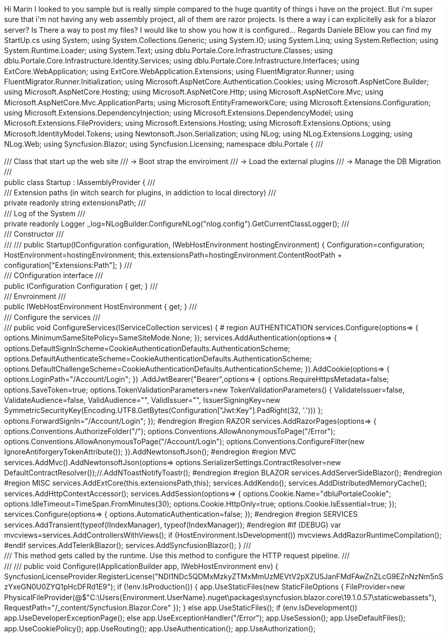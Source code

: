 Hi Marin I looked to you sample but is really simple compared to the huge quantity of things i have on the project. But i'm super sure that i'm not having any web assembly project, all of them are razor projects. Is there a way i can explicitelly ask for a blazor server? Is There a way to post my files? I would like to show you how it is configured... Regards Daniele BElow you can find my StartUp.cs using System; using System.Collections.Generic; using System.IO; using System.Linq; using System.Reflection; using System.Runtime.Loader; using System.Text; using dblu.Portale.Core.Infrastructure.Classes; using dblu.Portale.Core.Infrastructure.Identity.Services; using dblu.Portale.Core.Infrastructure.Interfaces; using ExtCore.WebApplication; using ExtCore.WebApplication.Extensions; using FluentMigrator.Runner; using FluentMigrator.Runner.Initialization; using Microsoft.AspNetCore.Authentication.Cookies; using Microsoft.AspNetCore.Builder; using Microsoft.AspNetCore.Hosting; using Microsoft.AspNetCore.Http; using Microsoft.AspNetCore.Mvc; using Microsoft.AspNetCore.Mvc.ApplicationParts; using Microsoft.EntityFrameworkCore; using Microsoft.Extensions.Configuration; using Microsoft.Extensions.DependencyInjection; using Microsoft.Extensions.DependencyModel; using Microsoft.Extensions.FileProviders; using Microsoft.Extensions.Hosting; using Microsoft.Extensions.Options; using Microsoft.IdentityModel.Tokens; using Newtonsoft.Json.Serialization; using NLog; using NLog.Extensions.Logging; using NLog.Web; using Syncfusion.Blazor; using Syncfusion.Licensing; namespace dblu.Portale { /// <summary> /// Class that start up the web site /// -> Boot strap the enviroiment /// -> Load the external plugins /// -> Manage the DB Migration /// </summary> public class Startup : IAssemblyProvider { /// <summary> /// Extension paths (in witch search for plugins, in addiction to local directory) /// </summary> private readonly string extensionsPath; /// <summary> /// Log of the System /// </summary> private readonly Logger _log=NLogBuilder.ConfigureNLog("nlog.config").GetCurrentClassLogger(); /// <summary> /// Constructor /// </summary> /// <param name="configuration"></param> /// <param name="hostingEnvironment"></param> public Startup(IConfiguration configuration, IWebHostEnvironment hostingEnvironment) { Configuration=configuration; HostEnvironment=hostingEnvironment; this.extensionsPath=hostingEnvironment.ContentRootPath + configuration["Extensions:Path"]; } /// <summary> /// COnfiguration interface /// </summary> public IConfiguration Configuration { get; } /// <summary> /// Envroinment /// </summary> public IWebHostEnvironment HostEnvironment { get; } /// <summary> /// Configure the services /// </summary> /// <param name="services"></param> public void ConfigureServices(IServiceCollection services) { # region AUTHENTICATION services.Configure<CookiePolicyOptions>(options=> { options.MinimumSameSitePolicy=SameSiteMode.None; }); services.AddAuthentication(options=> { options.DefaultSignInScheme=CookieAuthenticationDefaults.AuthenticationScheme; options.DefaultAuthenticateScheme=CookieAuthenticationDefaults.AuthenticationScheme; options.DefaultChallengeScheme=CookieAuthenticationDefaults.AuthenticationScheme; }).AddCookie(options=> { options.LoginPath="/Account/Login"; }) .AddJwtBearer("Bearer",options=> { options.RequireHttpsMetadata=false; options.SaveToken=true; options.TokenValidationParameters=new TokenValidationParameters() { ValidateIssuer=false, ValidateAudience=false, ValidAudience="", ValidIssuer="", IssuerSigningKey=new SymmetricSecurityKey(Encoding.UTF8.GetBytes(Configuration["Jwt:Key"].PadRight(32, '.'))) }; options.ForwardSignIn="/Account/Login"; }); #endregion #region RAZOR services.AddRazorPages(options=> { options.Conventions.AuthorizeFolder("/"); options.Conventions.AllowAnonymousToPage("/Error"); options.Conventions.AllowAnonymousToPage("/Account/Login"); options.Conventions.ConfigureFilter(new IgnoreAntiforgeryTokenAttribute()); }).AddNewtonsoftJson(); #endregion #region MVC services.AddMvc().AddNewtonsoftJson(options=> options.SerializerSettings.ContractResolver=new DefaultContractResolver());//.AddNToastNotifyToastr(); #endregion #region BLAZOR services.AddServerSideBlazor(); #endregion #region MISC services.AddExtCore(this.extensionsPath,this); services.AddKendo(); services.AddDistributedMemoryCache(); services.AddHttpContextAccessor(); services.AddSession(options=> { options.Cookie.Name="dbluPortaleCookie"; options.IdleTimeout=TimeSpan.FromMinutes(30); options.Cookie.HttpOnly=true; options.Cookie.IsEssential=true; }); services.Configure<IISServerOptions>(options=> { options.AutomaticAuthentication=false; }); #endregion #region SERVICES services.AddTransient(typeof(IIndexManager), typeof(IndexManager)); #endregion #if (DEBUG) var mvcviews=services.AddControllersWithViews(); if (HostEnvironment.IsDevelopment()) mvcviews.AddRazorRuntimeCompilation(); #endif services.AddTelerikBlazor(); services.AddSyncfusionBlazor(); } /// <summary> /// This method gets called by the runtime. Use this method to configure the HTTP request pipeline. /// </summary> /// <param name="app"></param> /// <param name="env"></param> public void Configure(IApplicationBuilder app, IWebHostEnvironment env) { SyncfusionLicenseProvider.RegisterLicense("NDI1NDc5QDMxMzkyZTMxMmUzMEVtV2pXZU5JanFMdFAwZnZLcG9EZnNzNm5nSzYxeGN0U0ZYQ1pHcDFRd1E9"); if (!env.IsProduction()) { app.UseStaticFiles(new StaticFileOptions { FileProvider=new PhysicalFileProvider(@$"C:\Users\{Environment.UserName}\.nuget\packages\syncfusion.blazor.core\19.1.0.57\staticwebassets"), RequestPath="/_content/Syncfusion.Blazor.Core" }); } else app.UseStaticFiles(); if (env.IsDevelopment()) app.UseDeveloperExceptionPage(); else app.UseExceptionHandler("/Error"); app.UseSession(); app.UseDefaultFiles(); app.UseCookiePolicy(); app.UseRouting(); app.UseAuthentication(); app.UseAuthorization();